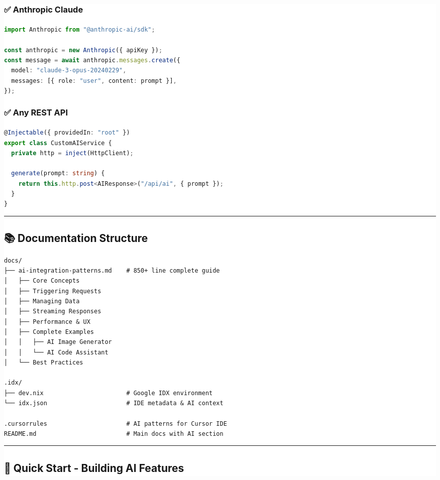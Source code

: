 ### ✅ Anthropic Claude

```typescript
import Anthropic from "@anthropic-ai/sdk";

const anthropic = new Anthropic({ apiKey });
const message = await anthropic.messages.create({
  model: "claude-3-opus-20240229",
  messages: [{ role: "user", content: prompt }],
});
```

### ✅ Any REST API

```typescript
@Injectable({ providedIn: "root" })
export class CustomAIService {
  private http = inject(HttpClient);

  generate(prompt: string) {
    return this.http.post<AIResponse>("/api/ai", { prompt });
  }
}
```

---

## 📚 Documentation Structure

```
docs/
├── ai-integration-patterns.md    # 850+ line complete guide
│   ├── Core Concepts
│   ├── Triggering Requests
│   ├── Managing Data
│   ├── Streaming Responses
│   ├── Performance & UX
│   ├── Complete Examples
│   │   ├── AI Image Generator
│   │   └── AI Code Assistant
│   └── Best Practices

.idx/
├── dev.nix                       # Google IDX environment
└── idx.json                      # IDE metadata & AI context

.cursorrules                      # AI patterns for Cursor IDE
README.md                         # Main docs with AI section
```

---

## 🚀 Quick Start - Building AI Features
